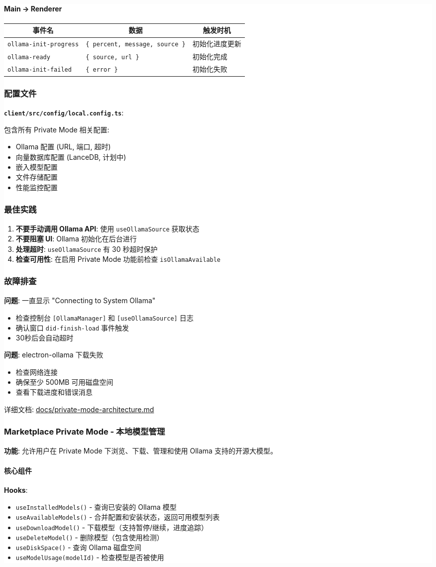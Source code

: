 #### Main → Renderer

| 事件名 | 数据 | 触发时机 |
|--------|------|----------|
| `ollama-init-progress` | `{ percent, message, source }` | 初始化进度更新 |
| `ollama-ready` | `{ source, url }` | 初始化完成 |
| `ollama-init-failed` | `{ error }` | 初始化失败 |

### 配置文件

**`client/src/config/local.config.ts`**:

包含所有 Private Mode 相关配置:
- Ollama 配置 (URL, 端口, 超时)
- 向量数据库配置 (LanceDB, 计划中)
- 嵌入模型配置
- 文件存储配置
- 性能监控配置

### 最佳实践

1. **不要手动调用 Ollama API**: 使用 `useOllamaSource` 获取状态
2. **不要阻塞 UI**: Ollama 初始化在后台进行
3. **处理超时**: `useOllamaSource` 有 30 秒超时保护
4. **检查可用性**: 在启用 Private Mode 功能前检查 `isOllamaAvailable`

### 故障排查

**问题**: 一直显示 "Connecting to System Ollama"
- 检查控制台 `[OllamaManager]` 和 `[useOllamaSource]` 日志
- 确认窗口 `did-finish-load` 事件触发
- 30秒后会自动超时

**问题**: electron-ollama 下载失败
- 检查网络连接
- 确保至少 500MB 可用磁盘空间
- 查看下载进度和错误消息

详细文档: [docs/private-mode-architecture.md](docs/private-mode-architecture.md)

### Marketplace Private Mode - 本地模型管理

**功能**: 允许用户在 Private Mode 下浏览、下载、管理和使用 Ollama 支持的开源大模型。

#### 核心组件

**Hooks**:
- `useInstalledModels()` - 查询已安装的 Ollama 模型
- `useAvailableModels()` - 合并配置和安装状态，返回可用模型列表
- `useDownloadModel()` - 下载模型（支持暂停/继续，进度追踪）
- `useDeleteModel()` - 删除模型（包含使用检测）
- `useDiskSpace()` - 查询 Ollama 磁盘空间
- `useModelUsage(modelId)` - 检查模型是否被使用
